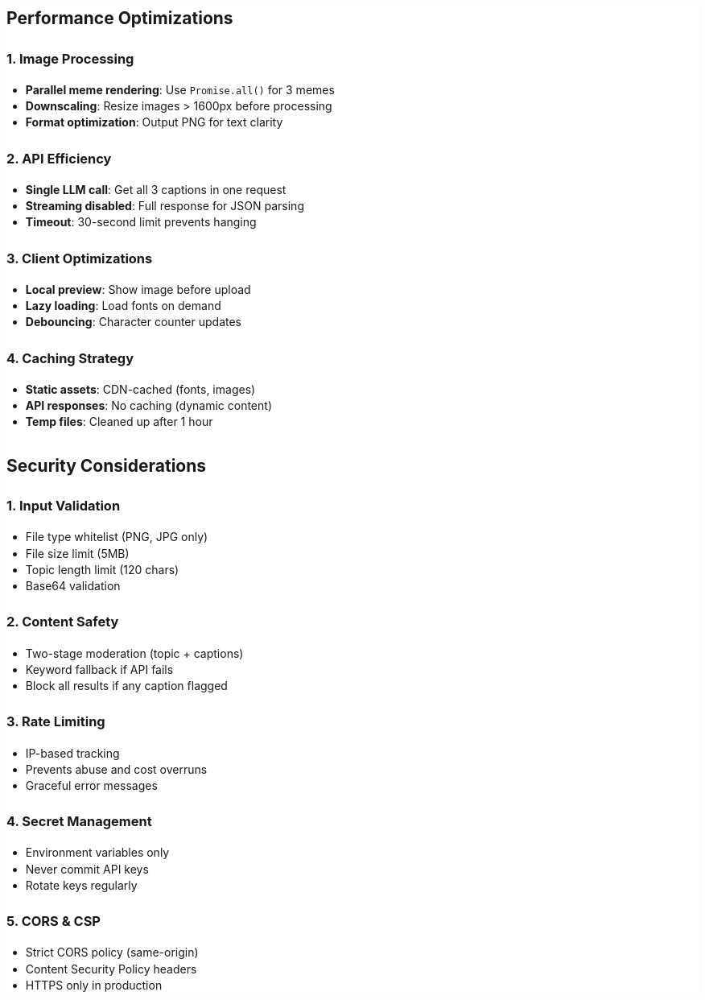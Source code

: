 ## Performance Optimizations

### 1. Image Processing
- **Parallel meme rendering**: Use `Promise.all()` for 3 memes
- **Downscaling**: Resize images > 1600px before processing
- **Format optimization**: Output PNG for text clarity

### 2. API Efficiency
- **Single LLM call**: Get all 3 captions in one request
- **Streaming disabled**: Full response for JSON parsing
- **Timeout**: 30-second limit prevents hanging

### 3. Client Optimizations
- **Local preview**: Show image before upload
- **Lazy loading**: Load fonts on demand
- **Debouncing**: Character counter updates

### 4. Caching Strategy
- **Static assets**: CDN-cached (fonts, images)
- **API responses**: No caching (dynamic content)
- **Temp files**: Cleaned up after 1 hour

## Security Considerations

### 1. Input Validation
- File type whitelist (PNG, JPG only)
- File size limit (5MB)
- Topic length limit (120 chars)
- Base64 validation

### 2. Content Safety
- Two-stage moderation (topic + captions)
- Keyword fallback if API fails
- Block all results if any caption flagged

### 3. Rate Limiting
- IP-based tracking
- Prevents abuse and cost overruns
- Graceful error messages

### 4. Secret Management
- Environment variables only
- Never commit API keys
- Rotate keys regularly

### 5. CORS & CSP
- Strict CORS policy (same-origin)
- Content Security Policy headers
- HTTPS only in production
